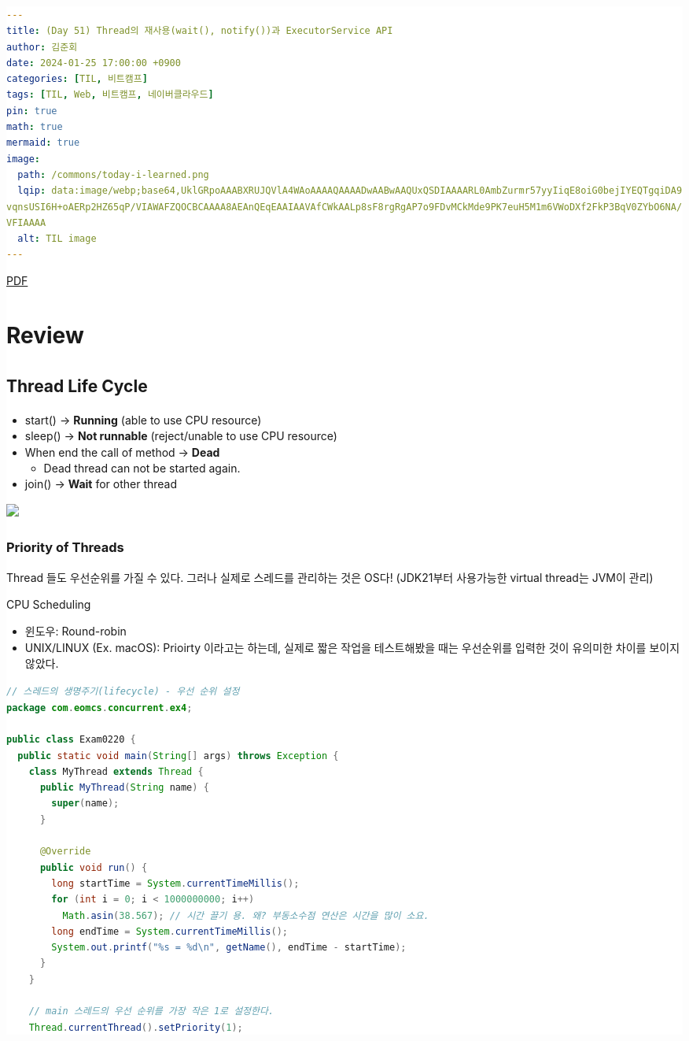 ```yaml
---
title: (Day	51) Thread의 재사용(wait(), notify())과 ExecutorService API
author: 김준회
date: 2024-01-25 17:00:00 +0900
categories: [TIL, 비트캠프]
tags: [TIL, Web, 비트캠프, 네이버클라우드]
pin: true
math: true
mermaid: true
image:
  path: /commons/today-i-learned.png
  lqip: data:image/webp;base64,UklGRpoAAABXRUJQVlA4WAoAAAAQAAAADwAABwAAQUxQSDIAAAARL0AmbZurmr57yyIiqE8oiG0bejIYEQTgqiDA9vqnsUSI6H+oAERp2HZ65qP/VIAWAFZQOCBCAAAA8AEAnQEqEAAIAAVAfCWkAALp8sF8rgRgAP7o9FDvMCkMde9PK7euH5M1m6VWoDXf2FkP3BqV0ZYbO6NA/VFIAAAA
  alt: TIL image
---
```

[PDF](https://github.com/eomjinyoung/bitcamp-study/blob/main/docs/%EC%8B%A4%EC%8A%B5%ED%94%84%EB%A1%9C%EC%A0%9D%ED%8A%B85.pdf)
# Review
## Thread Life Cycle
* start() -> **Running** (able to use CPU resource)
* sleep() -> **Not runnable** (reject/unable to use CPU resource)
* When end the call of method  -> **Dead**
  * Dead thread can not be started again.
* join() -> **Wait** for other thread

![](https://easyconcept.in/wp-content/uploads/2023/09/Life-Cycle-of-Thread-in-Java-1.png)
### Priority of Threads
Thread 들도 우선순위를 가질 수 있다. 그러나 실제로 스레드를 관리하는 것은 OS다!
(JDK21부터 사용가능한 virtual thread는 JVM이 관리)

CPU Scheduling
* 윈도우: Round-robin
* UNIX/LINUX (Ex. macOS): Prioirty
이라고는 하는데, 실제로 짧은 작업을 테스트해봤을 때는 우선순위를 입력한 것이 유의미한 차이를 보이지 않았다. 

```java
// 스레드의 생명주기(lifecycle) - 우선 순위 설정
package com.eomcs.concurrent.ex4;

public class Exam0220 {
  public static void main(String[] args) throws Exception {
    class MyThread extends Thread {
      public MyThread(String name) {
        super(name);
      }

      @Override
      public void run() {
        long startTime = System.currentTimeMillis();
        for (int i = 0; i < 1000000000; i++)
          Math.asin(38.567); // 시간 끌기 용. 왜? 부동소수점 연산은 시간을 많이 소요.
        long endTime = System.currentTimeMillis();
        System.out.printf("%s = %d\n", getName(), endTime - startTime);
      }
    }

    // main 스레드의 우선 순위를 가장 작은 1로 설정한다.
    Thread.currentThread().setPriority(1);
```
